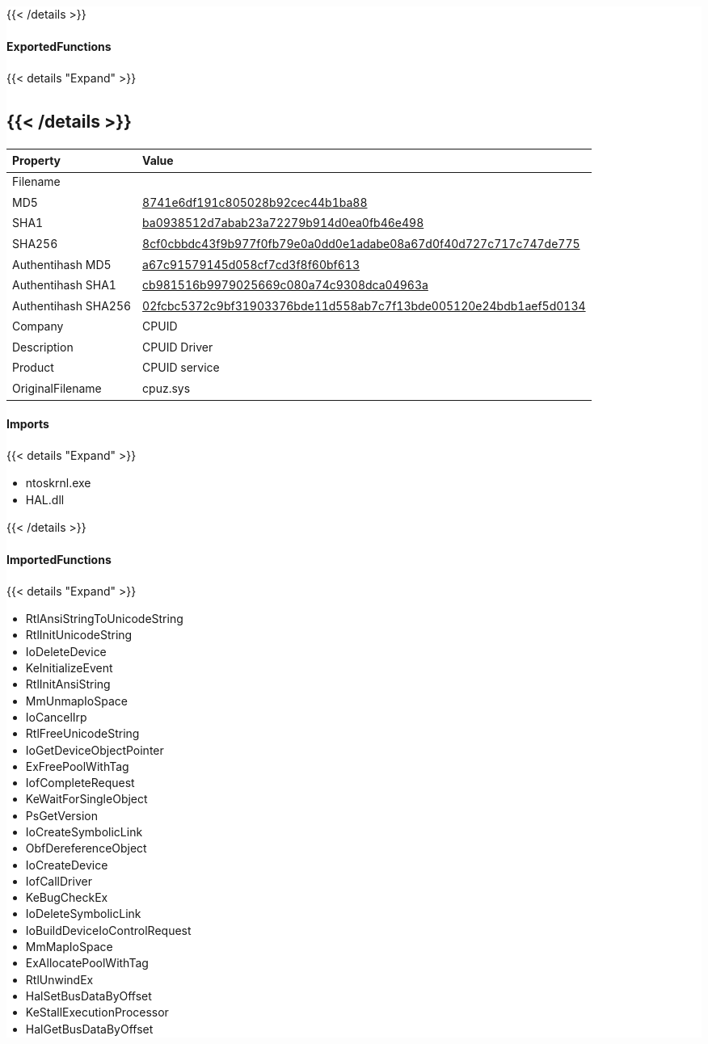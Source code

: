 {{< /details >}}
#### ExportedFunctions
{{< details "Expand" >}}

{{< /details >}}
-----
| Property           | Value |
|:-------------------|:------|
| Filename           |  |
| MD5                | [8741e6df191c805028b92cec44b1ba88](https://www.virustotal.com/gui/file/8741e6df191c805028b92cec44b1ba88) |
| SHA1               | [ba0938512d7abab23a72279b914d0ea0fb46e498](https://www.virustotal.com/gui/file/ba0938512d7abab23a72279b914d0ea0fb46e498) |
| SHA256             | [8cf0cbbdc43f9b977f0fb79e0a0dd0e1adabe08a67d0f40d727c717c747de775](https://www.virustotal.com/gui/file/8cf0cbbdc43f9b977f0fb79e0a0dd0e1adabe08a67d0f40d727c717c747de775) |
| Authentihash MD5   | [a67c91579145d058cf7cd3f8f60bf613](https://www.virustotal.com/gui/search/authentihash%253Aa67c91579145d058cf7cd3f8f60bf613) |
| Authentihash SHA1  | [cb981516b9979025669c080a74c9308dca04963a](https://www.virustotal.com/gui/search/authentihash%253Acb981516b9979025669c080a74c9308dca04963a) |
| Authentihash SHA256| [02fcbc5372c9bf31903376bde11d558ab7c7f13bde005120e24bdb1aef5d0134](https://www.virustotal.com/gui/search/authentihash%253A02fcbc5372c9bf31903376bde11d558ab7c7f13bde005120e24bdb1aef5d0134) |
| Company           | CPUID |
| Description       | CPUID Driver |
| Product           | CPUID service |
| OriginalFilename  | cpuz.sys |


#### Imports
{{< details "Expand" >}}
* ntoskrnl.exe
* HAL.dll

{{< /details >}}
#### ImportedFunctions
{{< details "Expand" >}}
* RtlAnsiStringToUnicodeString
* RtlInitUnicodeString
* IoDeleteDevice
* KeInitializeEvent
* RtlInitAnsiString
* MmUnmapIoSpace
* IoCancelIrp
* RtlFreeUnicodeString
* IoGetDeviceObjectPointer
* ExFreePoolWithTag
* IofCompleteRequest
* KeWaitForSingleObject
* PsGetVersion
* IoCreateSymbolicLink
* ObfDereferenceObject
* IoCreateDevice
* IofCallDriver
* KeBugCheckEx
* IoDeleteSymbolicLink
* IoBuildDeviceIoControlRequest
* MmMapIoSpace
* ExAllocatePoolWithTag
* RtlUnwindEx
* HalSetBusDataByOffset
* KeStallExecutionProcessor
* HalGetBusDataByOffset
